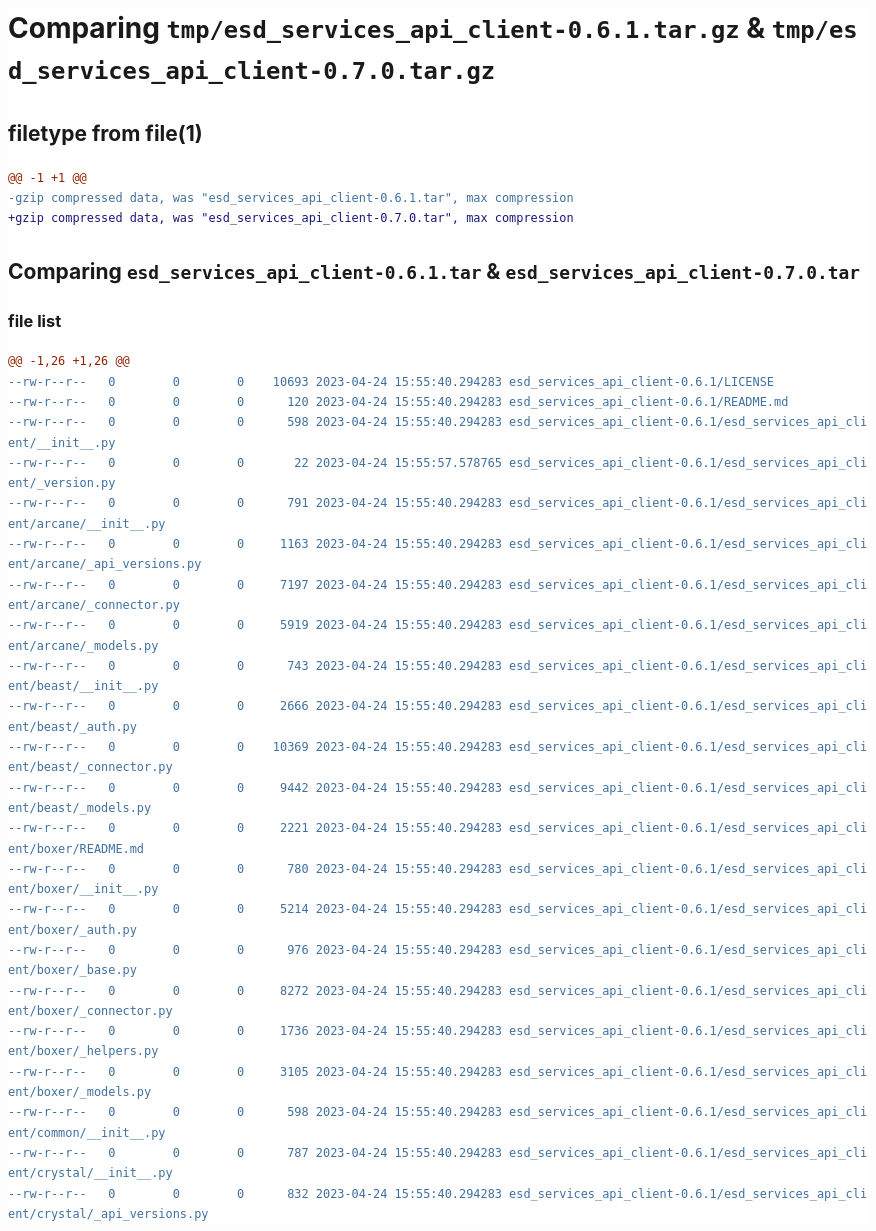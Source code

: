 # Comparing `tmp/esd_services_api_client-0.6.1.tar.gz` & `tmp/esd_services_api_client-0.7.0.tar.gz`

## filetype from file(1)

```diff
@@ -1 +1 @@
-gzip compressed data, was "esd_services_api_client-0.6.1.tar", max compression
+gzip compressed data, was "esd_services_api_client-0.7.0.tar", max compression
```

## Comparing `esd_services_api_client-0.6.1.tar` & `esd_services_api_client-0.7.0.tar`

### file list

```diff
@@ -1,26 +1,26 @@
--rw-r--r--   0        0        0    10693 2023-04-24 15:55:40.294283 esd_services_api_client-0.6.1/LICENSE
--rw-r--r--   0        0        0      120 2023-04-24 15:55:40.294283 esd_services_api_client-0.6.1/README.md
--rw-r--r--   0        0        0      598 2023-04-24 15:55:40.294283 esd_services_api_client-0.6.1/esd_services_api_client/__init__.py
--rw-r--r--   0        0        0       22 2023-04-24 15:55:57.578765 esd_services_api_client-0.6.1/esd_services_api_client/_version.py
--rw-r--r--   0        0        0      791 2023-04-24 15:55:40.294283 esd_services_api_client-0.6.1/esd_services_api_client/arcane/__init__.py
--rw-r--r--   0        0        0     1163 2023-04-24 15:55:40.294283 esd_services_api_client-0.6.1/esd_services_api_client/arcane/_api_versions.py
--rw-r--r--   0        0        0     7197 2023-04-24 15:55:40.294283 esd_services_api_client-0.6.1/esd_services_api_client/arcane/_connector.py
--rw-r--r--   0        0        0     5919 2023-04-24 15:55:40.294283 esd_services_api_client-0.6.1/esd_services_api_client/arcane/_models.py
--rw-r--r--   0        0        0      743 2023-04-24 15:55:40.294283 esd_services_api_client-0.6.1/esd_services_api_client/beast/__init__.py
--rw-r--r--   0        0        0     2666 2023-04-24 15:55:40.294283 esd_services_api_client-0.6.1/esd_services_api_client/beast/_auth.py
--rw-r--r--   0        0        0    10369 2023-04-24 15:55:40.294283 esd_services_api_client-0.6.1/esd_services_api_client/beast/_connector.py
--rw-r--r--   0        0        0     9442 2023-04-24 15:55:40.294283 esd_services_api_client-0.6.1/esd_services_api_client/beast/_models.py
--rw-r--r--   0        0        0     2221 2023-04-24 15:55:40.294283 esd_services_api_client-0.6.1/esd_services_api_client/boxer/README.md
--rw-r--r--   0        0        0      780 2023-04-24 15:55:40.294283 esd_services_api_client-0.6.1/esd_services_api_client/boxer/__init__.py
--rw-r--r--   0        0        0     5214 2023-04-24 15:55:40.294283 esd_services_api_client-0.6.1/esd_services_api_client/boxer/_auth.py
--rw-r--r--   0        0        0      976 2023-04-24 15:55:40.294283 esd_services_api_client-0.6.1/esd_services_api_client/boxer/_base.py
--rw-r--r--   0        0        0     8272 2023-04-24 15:55:40.294283 esd_services_api_client-0.6.1/esd_services_api_client/boxer/_connector.py
--rw-r--r--   0        0        0     1736 2023-04-24 15:55:40.294283 esd_services_api_client-0.6.1/esd_services_api_client/boxer/_helpers.py
--rw-r--r--   0        0        0     3105 2023-04-24 15:55:40.294283 esd_services_api_client-0.6.1/esd_services_api_client/boxer/_models.py
--rw-r--r--   0        0        0      598 2023-04-24 15:55:40.294283 esd_services_api_client-0.6.1/esd_services_api_client/common/__init__.py
--rw-r--r--   0        0        0      787 2023-04-24 15:55:40.294283 esd_services_api_client-0.6.1/esd_services_api_client/crystal/__init__.py
--rw-r--r--   0        0        0      832 2023-04-24 15:55:40.294283 esd_services_api_client-0.6.1/esd_services_api_client/crystal/_api_versions.py
```